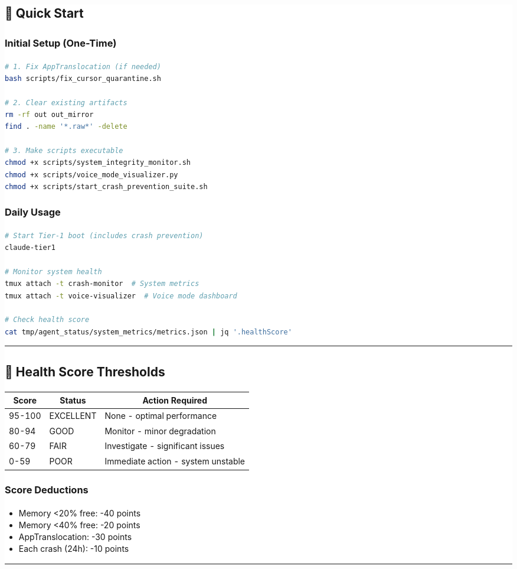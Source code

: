 
## 🚀 Quick Start

### Initial Setup (One-Time)
```bash
# 1. Fix AppTranslocation (if needed)
bash scripts/fix_cursor_quarantine.sh

# 2. Clear existing artifacts
rm -rf out out_mirror
find . -name '*.raw*' -delete

# 3. Make scripts executable
chmod +x scripts/system_integrity_monitor.sh
chmod +x scripts/voice_mode_visualizer.py
chmod +x scripts/start_crash_prevention_suite.sh
```

### Daily Usage
```bash
# Start Tier-1 boot (includes crash prevention)
claude-tier1

# Monitor system health
tmux attach -t crash-monitor  # System metrics
tmux attach -t voice-visualizer  # Voice mode dashboard

# Check health score
cat tmp/agent_status/system_metrics/metrics.json | jq '.healthScore'
```

---

## 🎯 Health Score Thresholds

| Score | Status | Action Required |
|-------|--------|-----------------|
| 95-100 | EXCELLENT | None - optimal performance |
| 80-94 | GOOD | Monitor - minor degradation |
| 60-79 | FAIR | Investigate - significant issues |
| 0-59 | POOR | Immediate action - system unstable |

### Score Deductions
- Memory <20% free: -40 points
- Memory <40% free: -20 points
- AppTranslocation: -30 points
- Each crash (24h): -10 points

---